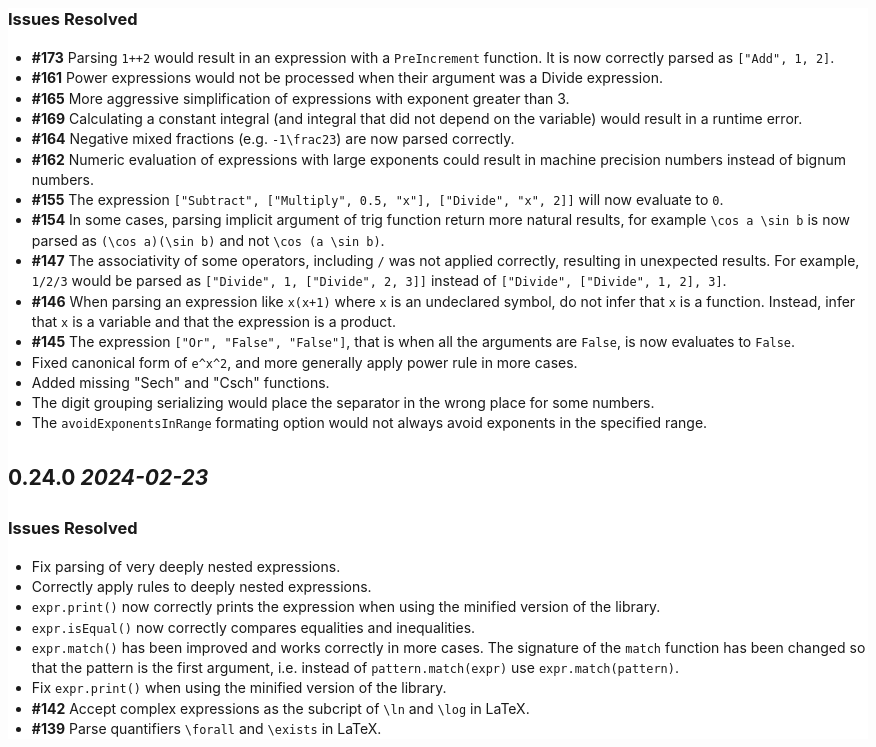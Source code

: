 ### Issues Resolved

- **#173** Parsing `1++2` would result in an expression with a `PreIncrement`
  function. It is now correctly parsed as `["Add", 1, 2]`.
- **#161** Power expressions would not be processed when their argument was a
  Divide expression.
- **#165** More aggressive simplification of expressions with exponent greater
  than 3.
- **#169** Calculating a constant integral (and integral that did not depend on
  the variable) would result in a runtime error.
- **#164** Negative mixed fractions (e.g. `-1\frac23`) are now parsed correctly.
- **#162** Numeric evaluation of expressions with large exponents could result
  in machine precision numbers instead of bignum numbers.
- **#155** The expression
  `["Subtract", ["Multiply", 0.5, "x"], ["Divide", "x", 2]]` will now evaluate
  to `0`.
- **#154** In some cases, parsing implicit argument of trig function return more
  natural results, for example `\cos a \sin b` is now parsed as
  `(\cos a)(\sin b)` and not `\cos (a \sin b)`.
- **#147** The associativity of some operators, including `/` was not applied
  correctly, resulting in unexpected results. For example, `1/2/3` would be
  parsed as `["Divide", 1, ["Divide", 2, 3]]` instead of
  `["Divide", ["Divide", 1, 2], 3]`.
- **#146** When parsing an expression like `x(x+1)` where `x` is an undeclared
  symbol, do not infer that `x` is a function. Instead, infer that `x` is a
  variable and that the expression is a product.
- **#145** The expression `["Or", "False", "False"]`, that is when all the
  arguments are `False`, is now evaluates to `False`.
- Fixed canonical form of `e^x^2`, and more generally apply power rule in more
  cases.
- Added missing "Sech" and "Csch" functions.
- The digit grouping serializing would place the separator in the wrong place
  for some numbers.
- The `avoidExponentsInRange` formating option would not always avoid exponents
  in the specified range.

## 0.24.0 _2024-02-23_

### Issues Resolved

- Fix parsing of very deeply nested expressions.
- Correctly apply rules to deeply nested expressions.
- `expr.print()` now correctly prints the expression when using the minified
  version of the library.
- `expr.isEqual()` now correctly compares equalities and inequalities.
- `expr.match()` has been improved and works correctly in more cases. The
  signature of the `match` function has been changed so that the pattern is the
  first argument, i.e. instead of `pattern.match(expr)` use
  `expr.match(pattern)`.
- Fix `expr.print()` when using the minified version of the library.
- **#142** Accept complex expressions as the subcript of `\ln` and `\log` in
  LaTeX.
- **#139** Parse quantifiers `\forall` and `\exists` in LaTeX.
